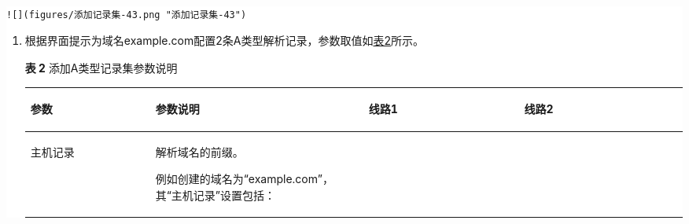    ![](figures/添加记录集-43.png "添加记录集-43")


1.  根据界面提示为域名example.com配置2条A类型解析记录，参数取值如[表2](#table11519315710)所示。

    **表 2**  添加A类型记录集参数说明

    <a name="table11519315710"></a>
    <table><thead align="left"><tr id="row3477375720"><th class="cellrowborder" valign="top" width="19.001900190019004%" id="mcps1.2.5.1.1"><p id="p1647143205710"><a name="p1647143205710"></a><a name="p1647143205710"></a>参数</p>
    </th>
    <th class="cellrowborder" valign="top" width="32.423242324232426%" id="mcps1.2.5.1.2"><p id="p18475355716"><a name="p18475355716"></a><a name="p18475355716"></a>参数说明</p>
    </th>
    <th class="cellrowborder" valign="top" width="23.642364236423642%" id="mcps1.2.5.1.3"><p id="p847103135717"><a name="p847103135717"></a><a name="p847103135717"></a>线路1</p>
    </th>
    <th class="cellrowborder" valign="top" width="24.932493249324935%" id="mcps1.2.5.1.4"><p id="p12872135005810"><a name="p12872135005810"></a><a name="p12872135005810"></a>线路2</p>
    </th>
    </tr>
    </thead>
    <tbody><tr id="row164743125718"><td class="cellrowborder" valign="top" width="19.001900190019004%" headers="mcps1.2.5.1.1 "><p id="p247835572"><a name="p247835572"></a><a name="p247835572"></a>主机记录</p>
    </td>
    <td class="cellrowborder" valign="top" width="32.423242324232426%" headers="mcps1.2.5.1.2 "><p id="p498991411924"><a name="p498991411924"></a><a name="p498991411924"></a>解析域名的前缀。</p>
    <p id="p4490923311924"><a name="p4490923311924"></a><a name="p4490923311924"></a>例如创建的域名为“example.com”，其“主机记录”设置包括：</p>